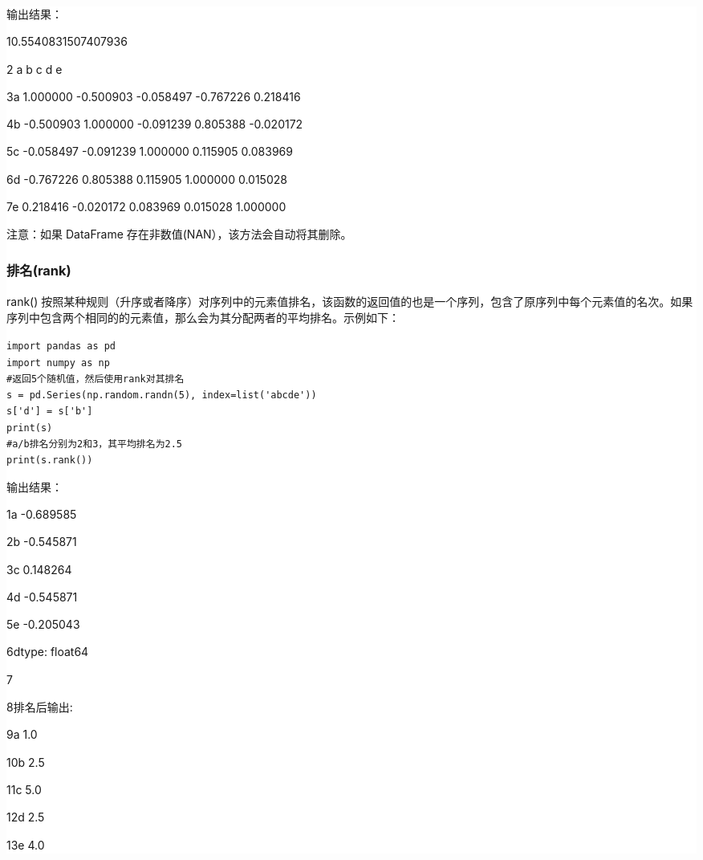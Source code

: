 输出结果：

10.5540831507407936

2 a b c d e

3a 1.000000 -0.500903 -0.058497 -0.767226 0.218416

4b -0.500903 1.000000 -0.091239 0.805388 -0.020172

5c -0.058497 -0.091239 1.000000 0.115905 0.083969

6d -0.767226 0.805388 0.115905 1.000000 0.015028

7e 0.218416 -0.020172 0.083969 0.015028 1.000000

注意：如果 DataFrame 存在非数值(NAN），该方法会自动将其删除。

### 排名(rank)

rank() 按照某种规则（升序或者降序）对序列中的元素值排名，该函数的返回值的也是一个序列，包含了原序列中每个元素值的名次。如果序列中包含两个相同的的元素值，那么会为其分配两者的平均排名。示例如下：

```
import pandas as pd
import numpy as np
#返回5个随机值，然后使用rank对其排名
s = pd.Series(np.random.randn(5), index=list('abcde'))
s['d'] = s['b']
print(s) 
#a/b排名分别为2和3，其平均排名为2.5
print(s.rank())
```

输出结果：

1a -0.689585

2b -0.545871

3c 0.148264

4d -0.545871

5e -0.205043

6dtype: float64

7

8排名后输出:

9a 1.0

10b 2.5

11c 5.0

12d 2.5

13e 4.0
